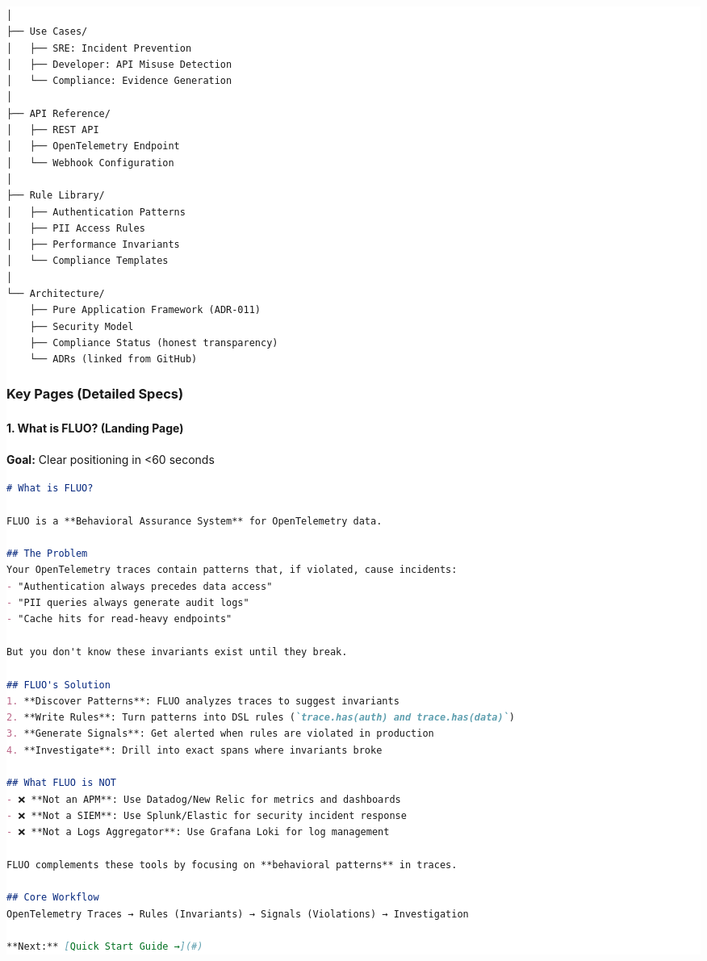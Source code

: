 ```
│
├── Use Cases/
│   ├── SRE: Incident Prevention
│   ├── Developer: API Misuse Detection
│   └── Compliance: Evidence Generation
│
├── API Reference/
│   ├── REST API
│   ├── OpenTelemetry Endpoint
│   └── Webhook Configuration
│
├── Rule Library/
│   ├── Authentication Patterns
│   ├── PII Access Rules
│   ├── Performance Invariants
│   └── Compliance Templates
│
└── Architecture/
    ├── Pure Application Framework (ADR-011)
    ├── Security Model
    ├── Compliance Status (honest transparency)
    └── ADRs (linked from GitHub)
```

### Key Pages (Detailed Specs)

#### 1. What is FLUO? (Landing Page)

**Goal:** Clear positioning in <60 seconds

```markdown
# What is FLUO?

FLUO is a **Behavioral Assurance System** for OpenTelemetry data.

## The Problem
Your OpenTelemetry traces contain patterns that, if violated, cause incidents:
- "Authentication always precedes data access"
- "PII queries always generate audit logs"
- "Cache hits for read-heavy endpoints"

But you don't know these invariants exist until they break.

## FLUO's Solution
1. **Discover Patterns**: FLUO analyzes traces to suggest invariants
2. **Write Rules**: Turn patterns into DSL rules (`trace.has(auth) and trace.has(data)`)
3. **Generate Signals**: Get alerted when rules are violated in production
4. **Investigate**: Drill into exact spans where invariants broke

## What FLUO is NOT
- ❌ **Not an APM**: Use Datadog/New Relic for metrics and dashboards
- ❌ **Not a SIEM**: Use Splunk/Elastic for security incident response
- ❌ **Not a Logs Aggregator**: Use Grafana Loki for log management

FLUO complements these tools by focusing on **behavioral patterns** in traces.

## Core Workflow
OpenTelemetry Traces → Rules (Invariants) → Signals (Violations) → Investigation

**Next:** [Quick Start Guide →](#)
```
